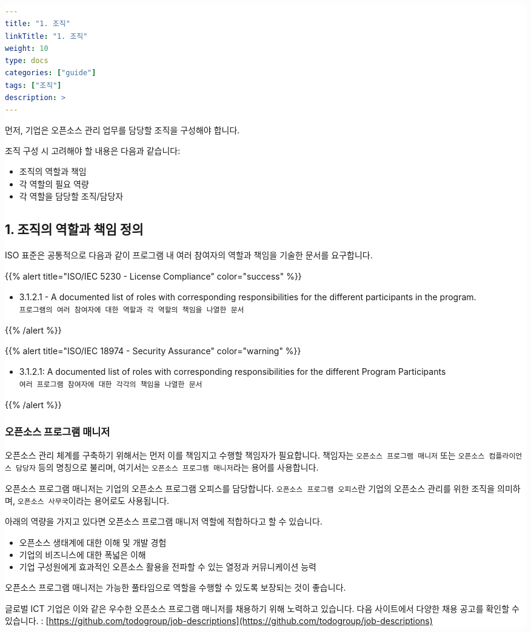 ```yaml
---
title: "1. 조직"
linkTitle: "1. 조직"
weight: 10
type: docs
categories: ["guide"]
tags: ["조직"]
description: >
---
```


먼저, 기업은 오픈소스 관리 업무를 담당할 조직을 구성해야 합니다.

조직 구성 시 고려해야 할 내용은 다음과 같습니다:

- 조직의 역할과 책임
- 각 역할의 필요 역량
- 각 역할을 담당할 조직/담당자

## 1. 조직의 역할과 책임 정의

ISO 표준은 공통적으로 다음과 같이 프로그램 내 여러 참여자의 역할과 책임을 기술한 문서를 요구합니다.

{{% alert title="ISO/IEC 5230 - License Compliance" color="success" %}}
* 3.1.2.1 - A documented list of roles with corresponding responsibilities for the different participants in the program.<br>
`프로그램의 여러 참여자에 대한 역할과 각 역할의 책임을 나열한 문서`

{{% /alert %}}


{{% alert title="ISO/IEC 18974 - Security Assurance" color="warning" %}}

* 3.1.2.1: A documented list of roles with corresponding responsibilities for the different Program Participants<br>`여러 프로그램 참여자에 대한 각각의 책임을 나열한 문서`

{{% /alert %}}

### 오픈소스 프로그램 매니저

오픈소스 관리 체계를 구축하기 위해서는 먼저 이를 책임지고 수행할 책임자가 필요합니다. 책임자는 `오픈소스 프로그램 매니저` 또는 `오픈소스 컴플라이언스 담당자` 등의 명칭으로 불리며, 여기서는 `오픈소스 프로그램 매니저`라는 용어를 사용합니다.

오픈소스 프로그램 매니저는 기업의 오픈소스 프로그램 오피스를 담당합니다. `오픈소스 프로그램 오피스`란 기업의 오픈소스 관리를 위한 조직을 의미하며, `오픈소스 사무국`이라는 용어로도 사용됩니다.

아래의 역량을 가지고 있다면 오픈소스 프로그램 매니저 역할에 적합하다고 할 수 있습니다.

- 오픈소스 생태계에 대한 이해 및 개발 경험
- 기업의 비즈니스에 대한 폭넓은 이해
- 기업 구성원에게 효과적인 오픈소스 활용을 전파할 수 있는 열정과 커뮤니케이션 능력

오픈소스 프로그램 매니저는 가능한 풀타임으로 역할을 수행할 수 있도록 보장되는 것이 좋습니다.

글로벌 ICT 기업은 이와 같은 우수한 오픈소스 프로그램 매니저를 채용하기 위해 노력하고 있습니다. 다음 사이트에서 다양한 채용 공고를 확인할 수 있습니다. : [https://github.com/todogroup/job-descriptions](https://github.com/todogroup/job-descriptions)
